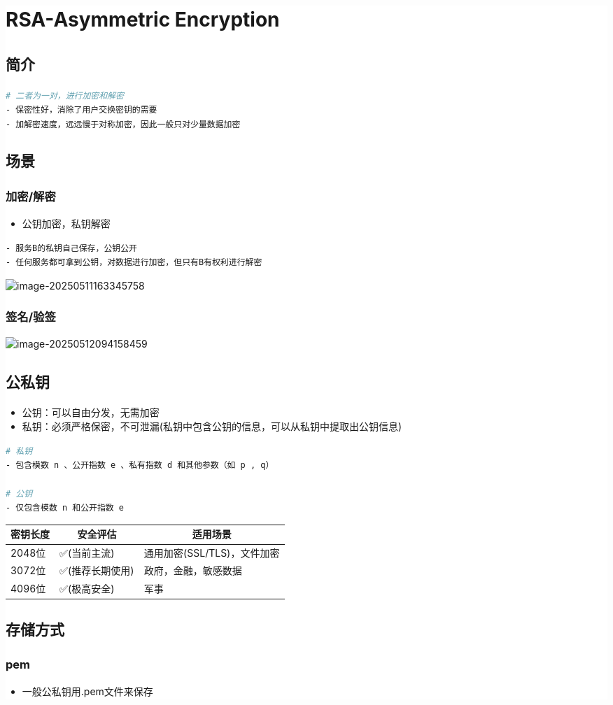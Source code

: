 # RSA-Asymmetric Encryption

## 简介

```bash
# 二者为一对，进行加密和解密
- 保密性好，消除了用户交换密钥的需要
- 加解密速度，远远慢于对称加密，因此一般只对少量数据加密
```

## 场景

### 加密/解密

- 公钥加密，私钥解密

```bash
- 服务B的私钥自己保存，公钥公开
- 任何服务都可拿到公钥，对数据进行加密，但只有B有权利进行解密
```

![image-20250511163345758](https://skillset.oss-cn-shanghai.aliyuncs.com/image-20250511163345758.png)

### 签名/验签

![image-20250512094158459](https://skillset.oss-cn-shanghai.aliyuncs.com/image-20250512094158459.png)

## 公私钥

- 公钥：可以自由分发，无需加密
- 私钥：必须严格保密，不可泄漏(私钥中包含公钥的信息，可以从私钥中提取出公钥信息)

```bash
# 私钥
- 包含模数 n 、公开指数 e 、私有指数 d 和其他参数（如 p , q）

# 公钥
- 仅包含模数 n 和公开指数 e
```

| 密钥长度 | 安全评估        | 适用场景                    |
| -------- | --------------- | --------------------------- |
| 2048位   | ✅(当前主流)     | 通用加密(SSL/TLS)，文件加密 |
| 3072位   | ✅(推荐长期使用) | 政府，金融，敏感数据        |
| 4096位   | ✅(极高安全)     | 军事                        |

## 存储方式

### pem

- 一般公私钥用.pem文件来保存